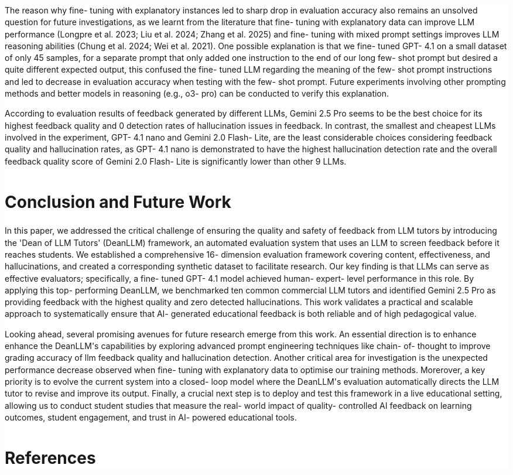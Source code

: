 The reason why fine- tuning with explanatory instances led to sharp drop in evaluation accuracy also remains an unsolved question for future investigations, as we learnt from the literature that fine- tuning with explanatory data can improve LLM performance (Longpre et al. 2023; Liu et al. 2024; Zhang et al. 2025) and fine- tuning with mixed prompt settings improves LLM reasoning abilities (Chung et al. 2024; Wei et al. 2021). One possible explanation is that we fine- tuned GPT- 4.1 on a small dataset of only 45 samples, for a separate prompt that only added one instruction to the end of our long few- shot prompt but desired a quite different expected output, this confused the fine- tuned LLM regarding the meaning of the few- shot prompt instructions and led to decrease in evaluation accuracy when testing with the few- shot prompt. Future experiments involving other prompting methods and better models in reasoning (e.g., o3- pro) can be conducted to verify this explanation.

According to evaluation results of feedback generated by different LLMs, Gemini 2.5 Pro seems to be the best choice for its highest feedback quality and 0 detection rates of hallucination issues in feedback. In contrast, the smallest and cheapest LLMs involved in the experiment, GPT- 4.1 nano and Gemini 2.0 Flash- Lite, are the least considerable choices considering feedback quality and hallucination rates, as GPT- 4.1 nano is demonstrated to have the highest hallucination detection rate and the overall feedback quality score of Gemini 2.0 Flash- Lite is significantly lower than other 9 LLMs.

# Conclusion and Future Work

In this paper, we addressed the critical challenge of ensuring the quality and safety of feedback from LLM tutors by introducing the 'Dean of LLM Tutors' (DeanLLM) framework, an automated evaluation system that uses an LLM to screen feedback before it reaches students. We established a comprehensive 16- dimension evaluation framework covering content, effectiveness, and hallucinations, and created a corresponding synthetic dataset to facilitate research. Our key finding is that LLMs can serve as effective evaluators; specifically, a fine- tuned GPT- 4.1 model achieved human- expert- level performance in this role. By applying this top- performing DeanLLM, we benchmarked ten common commercial LLM tutors and identified Gemini 2.5 Pro as providing feedback with the highest quality and zero detected hallucinations. This work validates a practical and scalable approach to systematically ensure that AI- generated educational feedback is both reliable and of high pedagogical value.

Looking ahead, several promising avenues for future research emerge from this work. An essential direction is to enhance enhance the DeanLLM's capabilities by exploring advanced prompt engineering techniques like chain- of- thought to improve grading accuracy of llm feedback quality and hallucination detection. Another critical area for investigation is the unexpected performance decrease observed when fine- tuning with explanatory data to optimise our training methods. Morerover, a key priority is to evolve the current system into a closed- loop model where the DeanLLM's evaluation automatically directs the LLM tutor to revise and improve its output. Finally, a crucial next step is to deploy and test this framework in a live educational setting, allowing us to conduct student studies that measure the real- world impact of quality- controlled AI feedback on learning outcomes, student engagement, and trust in AI- powered educational tools.

# References
